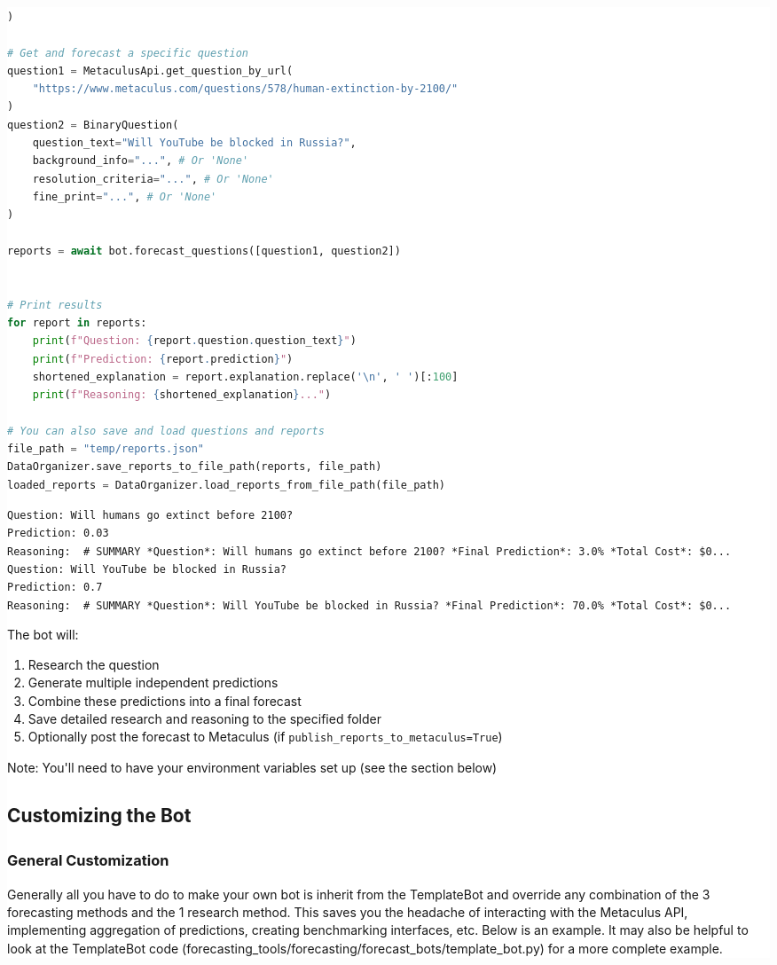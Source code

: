 ```python
)

# Get and forecast a specific question
question1 = MetaculusApi.get_question_by_url(
    "https://www.metaculus.com/questions/578/human-extinction-by-2100/"
)
question2 = BinaryQuestion(
    question_text="Will YouTube be blocked in Russia?",
    background_info="...", # Or 'None'
    resolution_criteria="...", # Or 'None'
    fine_print="...", # Or 'None'
)

reports = await bot.forecast_questions([question1, question2])


# Print results
for report in reports:
    print(f"Question: {report.question.question_text}")
    print(f"Prediction: {report.prediction}")
    shortened_explanation = report.explanation.replace('\n', ' ')[:100]
    print(f"Reasoning: {shortened_explanation}...")

# You can also save and load questions and reports
file_path = "temp/reports.json"
DataOrganizer.save_reports_to_file_path(reports, file_path)
loaded_reports = DataOrganizer.load_reports_from_file_path(file_path)
```

    Question: Will humans go extinct before 2100?
    Prediction: 0.03
    Reasoning:  # SUMMARY *Question*: Will humans go extinct before 2100? *Final Prediction*: 3.0% *Total Cost*: $0...
    Question: Will YouTube be blocked in Russia?
    Prediction: 0.7
    Reasoning:  # SUMMARY *Question*: Will YouTube be blocked in Russia? *Final Prediction*: 70.0% *Total Cost*: $0...


The bot will:
1. Research the question
2. Generate multiple independent predictions
3. Combine these predictions into a final forecast
4. Save detailed research and reasoning to the specified folder
5. Optionally post the forecast to Metaculus (if `publish_reports_to_metaculus=True`)

Note: You'll need to have your environment variables set up (see the section below)

## Customizing the Bot
### General Customization
Generally all you have to do to make your own bot is inherit from the TemplateBot and override any combination of the 3 forecasting methods and the 1 research method. This saves you the headache of interacting with the Metaculus API, implementing aggregation of predictions, creating benchmarking interfaces, etc. Below is an example. It may also be helpful to look at the TemplateBot code (forecasting_tools/forecasting/forecast_bots/template_bot.py) for a more complete example.
